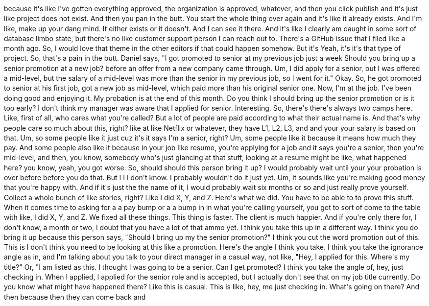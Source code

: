 because it's like I've gotten everything approved, the organization is approved, whatever, and then you click publish and
it's just like project does not exist. And then you pan in the butt. You start the whole thing over again and
it's like it already exists. And I'm like, make up your dang mind. It either exists or it doesn't. And I can see it
there. And it's like I clearly am caught in some sort of database limbo state, but there's no like customer support
person I can reach out to. There's a GitHub issue that I filed like a month ago. So, I would love that theme in the
other editors if that could happen somehow. But it's Yeah, it's it's that type of project. So, that's a pain in
the butt. Daniel says, "I got promoted to senior at my previous job just a week
Should you bring up a senior promotion at a new job?
before an offer from a new company came through. Um, I did apply for a senior, but I was offered a mid-level, but the
salary of a mid-level was more than the senior in my previous job, so I went for it." Okay. So, he got promoted to senior
at his first job, got a new job as mid-level, which paid more than his
original senior one. Now, I'm at the job. I've been doing good and enjoying it. My probation is at the end of this
month. Do you think I should bring up the senior promotion or is it too early? I don't think my manager was aware that
I applied for senior. Interesting. So, there's there's always two camps here. Like, first of all, who
cares what you're called? But a lot of people are paid according to what their
actual name is. And that's why people care so much about this, right? like at like Netflix or whatever, they have L1,
L2, L3, and and your your salary is based on that. Um, so some people like
it just cuz it's it says I'm a senior, right? Um, some people like it because it means how much they pay. And some
people also like it because in your job like resume, you're applying for a job
and it says you're a senior, then you're mid-level, and then, you know, somebody who's just glancing at that stuff,
looking at a resume might be like, what happened here? you know, yeah, you got worse. So, should should
this person bring it up? I would probably wait until your your probation is over before before you do that. But I
I I don't know. I probably wouldn't do it just yet. Um, it sounds like you're making good money that you're happy
with. And if it's just the the name of it, I would probably wait six months or so and just really prove yourself.
Collect a whole bunch of like stories, right? Like I did X, Y, and Z. Here's what we did.
You have to be able to to prove this stuff. When it comes time to asking for
a a pay bump or a a bump in in what you're calling yourself, you got to sort of come to the table with like, I did X,
Y, and Z. We fixed all these things. This thing is faster. The client is much happier. And if you're only there for, I
don't know, a month or two, I doubt that you have a lot of that ammo yet. I think you take this up in a different way. I
think you do bring it up because this person says, "Should I bring up my the senior promotion?" I think you cut the
word promotion out of this. This is I don't think you need to be looking at this like a promotion. Here's the angle
I think you take. I think you take the ignorance angle as in, and I'm talking
about you talk to your direct manager in a casual way, not like, "Hey, I applied
for this. Where's my title?" Or, "I am listed as this. I thought I was going to be a senior. Can I get promoted? I think
you take the angle of, hey, just checking in. When I applied, I applied for the senior role and is accepted, but
I actually don't see that on my job title currently. Do you know what might have happened there? Like this is
casual. This is like, hey, me just checking in. What's going on there? And then because then they can come back and